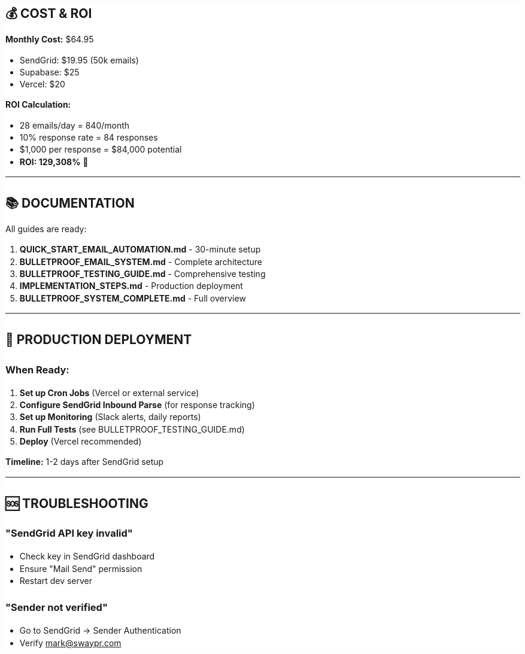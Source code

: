 
## 💰 COST & ROI

**Monthly Cost:** $64.95
- SendGrid: $19.95 (50k emails)
- Supabase: $25
- Vercel: $20

**ROI Calculation:**
- 28 emails/day = 840/month
- 10% response rate = 84 responses
- $1,000 per response = $84,000 potential
- **ROI: 129,308%** 🚀

---

## 📚 DOCUMENTATION

All guides are ready:

1. **QUICK_START_EMAIL_AUTOMATION.md** - 30-minute setup
2. **BULLETPROOF_EMAIL_SYSTEM.md** - Complete architecture
3. **BULLETPROOF_TESTING_GUIDE.md** - Comprehensive testing
4. **IMPLEMENTATION_STEPS.md** - Production deployment
5. **BULLETPROOF_SYSTEM_COMPLETE.md** - Full overview

---

## 🚀 PRODUCTION DEPLOYMENT

### When Ready:

1. **Set up Cron Jobs** (Vercel or external service)
2. **Configure SendGrid Inbound Parse** (for response tracking)
3. **Set up Monitoring** (Slack alerts, daily reports)
4. **Run Full Tests** (see BULLETPROOF_TESTING_GUIDE.md)
5. **Deploy** (Vercel recommended)

**Timeline:** 1-2 days after SendGrid setup

---

## 🆘 TROUBLESHOOTING

### "SendGrid API key invalid"
- Check key in SendGrid dashboard
- Ensure "Mail Send" permission
- Restart dev server

### "Sender not verified"
- Go to SendGrid → Sender Authentication
- Verify mark@swaypr.com
